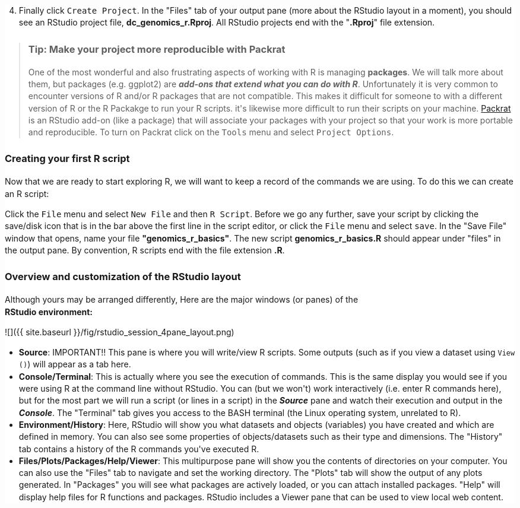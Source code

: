 4. Finally click <kbd>Create Project</kbd>. In the "Files" tab of your output
pane (more about the RStudio layout in a moment), you should see an RStudio
 project file, **dc_genomics_r.Rproj**. All RStudio projects end with the
 "**.Rproj**" file extension.

>### Tip: Make your project more reproducible with Packrat
> One of the most wonderful and also frustrating aspects of working with R is
> managing **packages**. We will talk more about them, but packages (e.g. ggplot2)
> are ***add-ons that extend what you can do with R***. Unfortunately it is very
> common to encounter versions of R and/or R packages that are not
> compatible. This makes it difficult for someone to with a different 
> version of R or the R Packakge to run your R scripts. 
> it's likewise more difficult to run
> their scripts on your machine. [Packrat](https://rstudio.github.io/packrat/)
> is an RStudio add-on (like a package) that will associate your packages 
> with your project so that
> your work is more portable and reproducible. To turn on Packrat click on
> the <KBD>Tools</KBD> menu and select <KBD>Project Options</KBD>.

### Creating your first R script

Now that we are ready to start exploring R, we will want to keep a record of the
commands we are using. To do this we can create an R script:

Click the <kbd>File</kbd> menu and select <kbd>New File</kbd> and then
<kbd>R Script</kbd>. Before we go any further, save your script by clicking the
save/disk icon that is in the bar above the first line in the script editor, or
click the <kbd>File</kbd> menu and select <kbd>save</kbd>. In the "Save File"
window that opens, name your file **"genomics_r_basics"**. The new script
**genomics_r_basics.R** should appear under "files" in the output pane. By
convention, R scripts end with the file extension **.R**.

### Overview and customization of the RStudio layout

Although yours may be arranged differently, Here are the major windows (or panes) of the    
**RStudio environment:**

![]({{ site.baseurl }}/fig/rstudio_session_4pane_layout.png)

- **Source**: IMPORTANT!!  This pane is where you will write/view R scripts. Some outputs
  (such as if you view a dataset using `View()`) will appear as a tab here.
- **Console/Terminal**: This is actually where you see the execution of
  commands. This is the same display you would see if you were using R at the
  command line without RStudio. You can (but we won't) work interactively (i.e. enter R
  commands here), but for the most part we will run a script (or lines in a
  script) in the ***Source*** pane and watch their execution and output in the ***Console***. 
  The "Terminal" tab gives you access to the BASH terminal (the Linux operating
  system, unrelated to R).
- **Environment/History**: Here, RStudio will show you what datasets and
  objects (variables) you have created and which are defined in memory.
  You can also see some properties of objects/datasets such as their type
  and dimensions. The "History" tab contains a history of the R commands you've executed R.
- **Files/Plots/Packages/Help/Viewer**: This multipurpose pane will show you the
  contents of directories on your computer. You can also use the "Files" tab to
  navigate and set the working directory. The "Plots" tab will show the output
  of any plots generated. In "Packages" you will see what packages are actively
  loaded, or you can attach installed packages. "Help" will display help files
  for R functions and packages. RStudio includes a Viewer pane that can be used 
  to view local web content.
